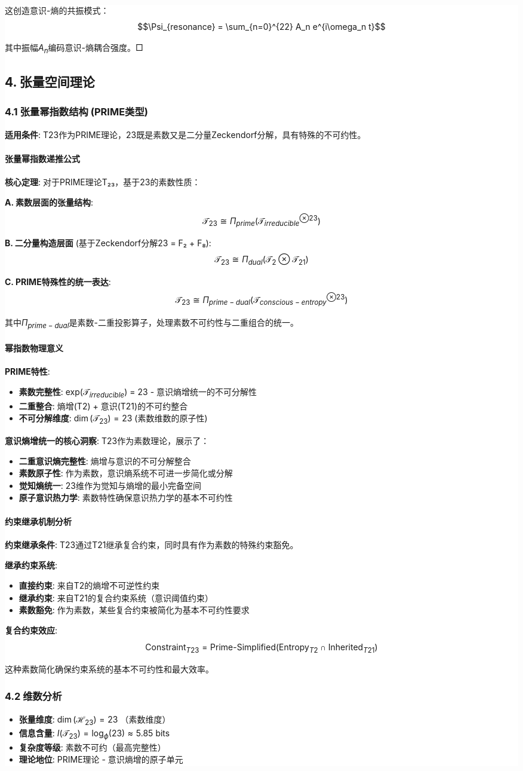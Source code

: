这创造意识-熵的共振模式：
$$\Psi_{resonance} = \sum_{n=0}^{22} A_n e^{i\omega_n t}$$

其中振幅$A_n$编码意识-熵耦合强度。□

## 4. 张量空间理论

### 4.1 张量幂指数结构 (PRIME类型)
**适用条件**: T23作为PRIME理论，23既是素数又是二分量Zeckendorf分解，具有特殊的不可约性。

#### 张量幂指数递推公式
**核心定理**: 对于PRIME理论T₂₃，基于23的素数性质：

**A. 素数层面的张量结构**:
$$\mathcal{T}_{23} \cong \Pi_{prime}\left( \mathcal{T}_{irreducible}^{\otimes 23} \right)$$

**B. 二分量构造层面** (基于Zeckendorf分解23 = F₂ + F₈):
$$\mathcal{T}_{23} \cong \Pi_{dual}\left( \mathcal{T}_2 \otimes \mathcal{T}_{21} \right)$$

**C. PRIME特殊性的统一表达**:
$$\mathcal{T}_{23} \cong \Pi_{prime-dual}\left( \mathcal{T}_{conscious-entropy}^{\otimes 23} \right)$$

其中$\Pi_{prime-dual}$是素数-二重投影算子，处理素数不可约性与二重组合的统一。

#### 幂指数物理意义
**PRIME特性**:
- **素数完整性**: exp($\mathcal{T}_{irreducible}$) = 23 - 意识熵增统一的不可分解性
- **二重整合**: 熵增(T2) + 意识(T21)的不可约整合
- **不可分解维度**: $\dim(\mathcal{T}_{23}) = 23$ (素数维数的原子性)

**意识熵增统一的核心洞察**: 
T23作为素数理论，展示了：
- **二重意识熵完整性**: 熵增与意识的不可分解整合
- **素数原子性**: 作为素数，意识熵系统不可进一步简化或分解
- **觉知熵统一**: 23维作为觉知与熵增的最小完备空间
- **原子意识热力学**: 素数特性确保意识热力学的基本不可约性

#### 约束继承机制分析
**约束继承条件**: T23通过T21继承复合约束，同时具有作为素数的特殊约束豁免。

**继承约束系统**:
- **直接约束**: 来自T2的熵增不可逆性约束
- **继承约束**: 来自T21的复合约束系统（意识阈值约束）
- **素数豁免**: 作为素数，某些复合约束被简化为基本不可约性要求

**复合约束效应**:
$$\text{Constraint}_{T23} = \text{Prime-Simplified}(\text{Entropy}_{T2} \cap \text{Inherited}_{T21})$$

这种素数简化确保约束系统的基本不可约性和最大效率。

### 4.2 维数分析
- **张量维度**: $\dim(\mathcal{H}_{23}) = 23$ （素数维度）
- **信息含量**: $I(\mathcal{T}_{23}) = \log_\phi(23) \approx 5.85$ bits
- **复杂度等级**: 素数不可约（最高完整性）
- **理论地位**: PRIME理论 - 意识熵增的原子单元
